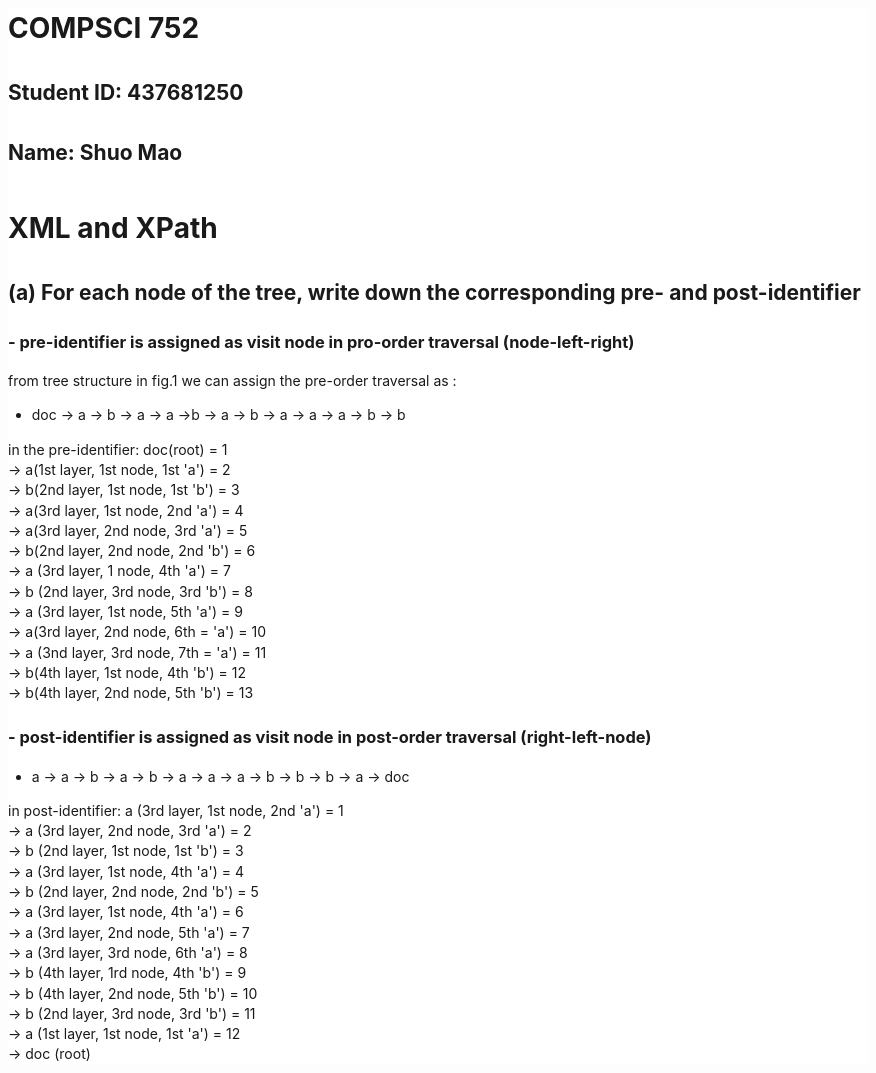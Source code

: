 # COMPSCI 752

## Student ID: 437681250
## Name: Shuo Mao



# XML and XPath

## (a) For each node of the tree, write down the corresponding pre- and post-identifier

###  - pre-identifier is assigned as visit node in pro-order traversal (node-left-right)
from tree structure in fig.1 we can assign the pre-order traversal as : 

- doc -> a -> b -> a -> a ->b -> a -> b -> a -> a -> a -> b -> b

in the pre-identifier: doc(root) = 1 <br>
-> a(1st layer, 1st node, 1st 'a') = 2 <br>
->  b(2nd layer, 1st node, 1st 'b') = 3 <br>
-> a(3rd layer, 1st node, 2nd 'a') = 4 <br>
-> a(3rd layer, 2nd node, 3rd 'a') = 5<br>
-> b(2nd layer, 2nd node, 2nd 'b') = 6 <br>
-> a (3rd layer, 1 node, 4th 'a') = 7 <br>
-> b (2nd layer, 3rd node, 3rd 'b') = 8<br>
-> a (3rd layer, 1st node, 5th 'a') = 9<br>
-> a(3rd layer, 2nd node, 6th = 'a') = 10  <br>
-> a (3nd layer, 3rd node, 7th = 'a') = 11<br>
-> b(4th layer, 1st node, 4th 'b') = 12 <br>
-> b(4th layer, 2nd node, 5th 'b') = 13<br>

### - post-identifier is assigned as visit node in post-order traversal (right-left-node)

- a -> a -> b -> a -> b -> a -> a -> a -> b -> b -> b -> a -> doc

in post-identifier: 
a (3rd layer, 1st node, 2nd 'a') = 1<br>
-> a (3rd layer, 2nd node, 3rd 'a') = 2<br>
-> b (2nd layer, 1st node, 1st 'b') = 3<br>
-> a (3rd layer, 1st node, 4th 'a') = 4<br>
-> b (2nd layer, 2nd node, 2nd 'b') = 5<br>
-> a (3rd layer, 1st node, 4th 'a') = 6 <br>
-> a (3rd layer, 2nd node, 5th 'a') = 7 <br>
-> a (3rd layer, 3rd node, 6th 'a') = 8 <br>
-> b (4th layer, 1rd node, 4th 'b') = 9<br>
-> b (4th layer, 2nd node, 5th 'b') = 10 <br>
-> b (2nd layer, 3rd node, 3rd 'b') = 11<br>
-> a (1st layer, 1st node, 1st 'a') = 12<br>
-> doc (root)<br>
